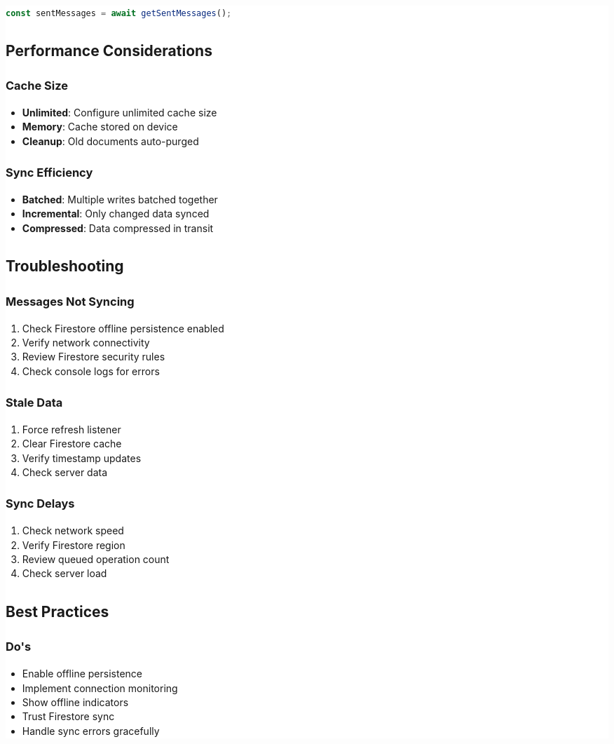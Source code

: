 ```typescript
const sentMessages = await getSentMessages();
```

## Performance Considerations

### Cache Size

- **Unlimited**: Configure unlimited cache size
- **Memory**: Cache stored on device
- **Cleanup**: Old documents auto-purged

### Sync Efficiency

- **Batched**: Multiple writes batched together
- **Incremental**: Only changed data synced
- **Compressed**: Data compressed in transit

## Troubleshooting

### Messages Not Syncing

1. Check Firestore offline persistence enabled
2. Verify network connectivity
3. Review Firestore security rules
4. Check console logs for errors

### Stale Data

1. Force refresh listener
2. Clear Firestore cache
3. Verify timestamp updates
4. Check server data

### Sync Delays

1. Check network speed
2. Verify Firestore region
3. Review queued operation count
4. Check server load

## Best Practices

### Do's

- Enable offline persistence
- Implement connection monitoring
- Show offline indicators
- Trust Firestore sync
- Handle sync errors gracefully
